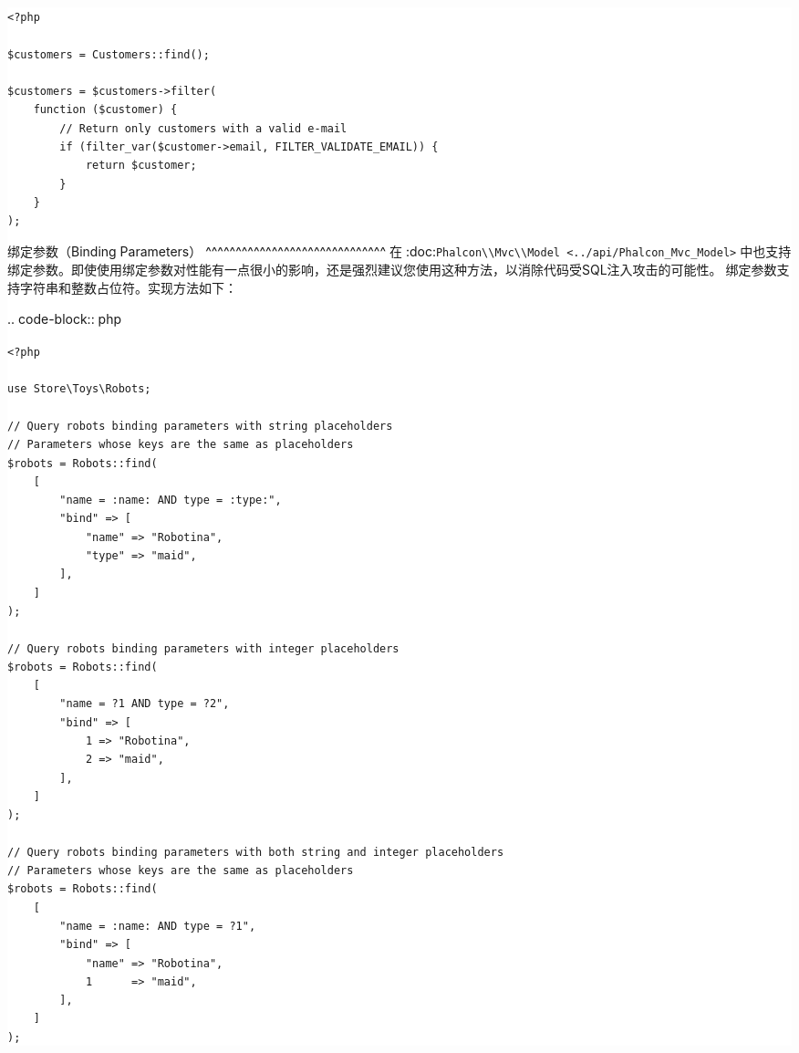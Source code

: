     <?php

    $customers = Customers::find();

    $customers = $customers->filter(
        function ($customer) {
            // Return only customers with a valid e-mail
            if (filter_var($customer->email, FILTER_VALIDATE_EMAIL)) {
                return $customer;
            }
        }
    );

绑定参数（Binding Parameters）
^^^^^^^^^^^^^^^^^^^^^^^^^^^^^^
在 :doc:`Phalcon\\Mvc\\Model <../api/Phalcon_Mvc_Model>` 中也支持绑定参数。即使使用绑定参数对性能有一点很小的影响，还是强烈建议您使用这种方法，以消除代码受SQL注入攻击的可能性。
绑定参数支持字符串和整数占位符。实现方法如下：

.. code-block:: php

    <?php

    use Store\Toys\Robots;

    // Query robots binding parameters with string placeholders
    // Parameters whose keys are the same as placeholders
    $robots = Robots::find(
        [
            "name = :name: AND type = :type:",
            "bind" => [
                "name" => "Robotina",
                "type" => "maid",
            ],
        ]
    );

    // Query robots binding parameters with integer placeholders
    $robots = Robots::find(
        [
            "name = ?1 AND type = ?2",
            "bind" => [
                1 => "Robotina",
                2 => "maid",
            ],
        ]
    );

    // Query robots binding parameters with both string and integer placeholders
    // Parameters whose keys are the same as placeholders
    $robots = Robots::find(
        [
            "name = :name: AND type = ?1",
            "bind" => [
                "name" => "Robotina",
                1      => "maid",
            ],
        ]
    );
